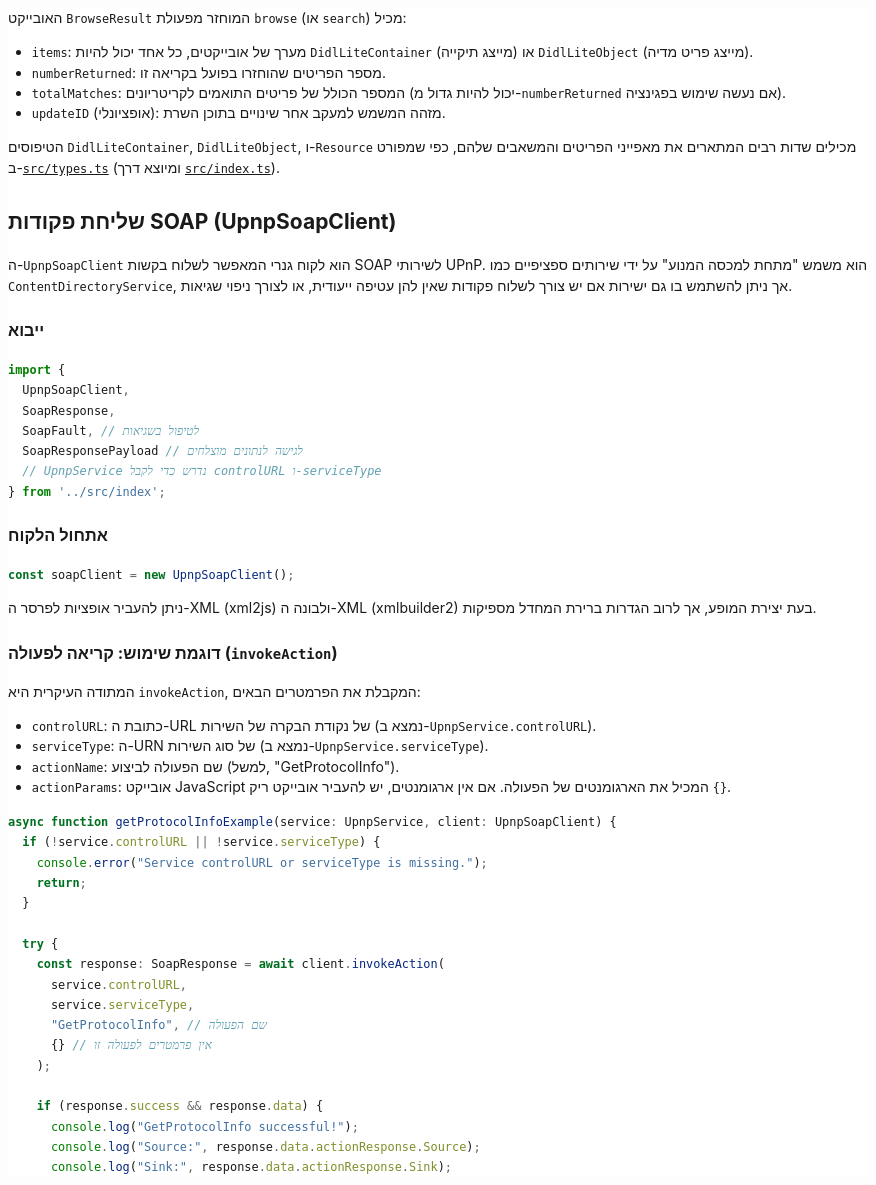 האובייקט `BrowseResult` המוחזר מפעולת `browse` (או `search`) מכיל:
*   `items`: מערך של אובייקטים, כל אחד יכול להיות `DidlLiteContainer` (מייצג תיקייה) או `DidlLiteObject` (מייצג פריט מדיה).
*   `numberReturned`: מספר הפריטים שהוחזרו בפועל בקריאה זו.
*   `totalMatches`: המספר הכולל של פריטים התואמים לקריטריונים (יכול להיות גדול מ-`numberReturned` אם נעשה שימוש בפגינציה).
*   `updateID` (אופציונלי): מזהה המשמש למעקב אחר שינויים בתוכן השרת.

הטיפוסים `DidlLiteContainer`, `DidlLiteObject`, ו-`Resource` מכילים שדות רבים המתארים את מאפייני הפריטים והמשאבים שלהם, כפי שמפורט ב-[`src/types.ts`](../src/types.ts:1) (ומיוצא דרך [`src/index.ts`](../src/index.ts)).

## שליחת פקודות SOAP (UpnpSoapClient)

ה-`UpnpSoapClient` הוא לקוח גנרי המאפשר לשלוח בקשות SOAP לשירותי UPnP. הוא משמש "מתחת למכסה המנוע" על ידי שירותים ספציפיים כמו `ContentDirectoryService`, אך ניתן להשתמש בו גם ישירות אם יש צורך לשלוח פקודות שאין להן עטיפה ייעודית, או לצורך ניפוי שגיאות.

### ייבוא

```typescript
import {
  UpnpSoapClient,
  SoapResponse,
  SoapFault, // לטיפול בשגיאות
  SoapResponsePayload // לגישה לנתונים מוצלחים
  // UpnpService נדרש כדי לקבל controlURL ו-serviceType
} from '../src/index';
```

### אתחול הלקוח

```typescript
const soapClient = new UpnpSoapClient();
```
ניתן להעביר אופציות לפרסר ה-XML (xml2js) ולבונה ה-XML (xmlbuilder2) בעת יצירת המופע, אך לרוב הגדרות ברירת המחדל מספיקות.

### דוגמת שימוש: קריאה לפעולה (`invokeAction`)

המתודה העיקרית היא `invokeAction`, המקבלת את הפרמטרים הבאים:
*   `controlURL`: כתובת ה-URL של נקודת הבקרה של השירות (נמצא ב-`UpnpService.controlURL`).
*   `serviceType`: ה-URN של סוג השירות (נמצא ב-`UpnpService.serviceType`).
*   `actionName`: שם הפעולה לביצוע (למשל, "GetProtocolInfo").
*   `actionParams`: אובייקט JavaScript המכיל את הארגומנטים של הפעולה. אם אין ארגומנטים, יש להעביר אובייקט ריק `{}`.

```typescript
async function getProtocolInfoExample(service: UpnpService, client: UpnpSoapClient) {
  if (!service.controlURL || !service.serviceType) {
    console.error("Service controlURL or serviceType is missing.");
    return;
  }

  try {
    const response: SoapResponse = await client.invokeAction(
      service.controlURL,
      service.serviceType,
      "GetProtocolInfo", // שם הפעולה
      {} // אין פרמטרים לפעולה זו
    );

    if (response.success && response.data) {
      console.log("GetProtocolInfo successful!");
      console.log("Source:", response.data.actionResponse.Source);
      console.log("Sink:", response.data.actionResponse.Sink);
```